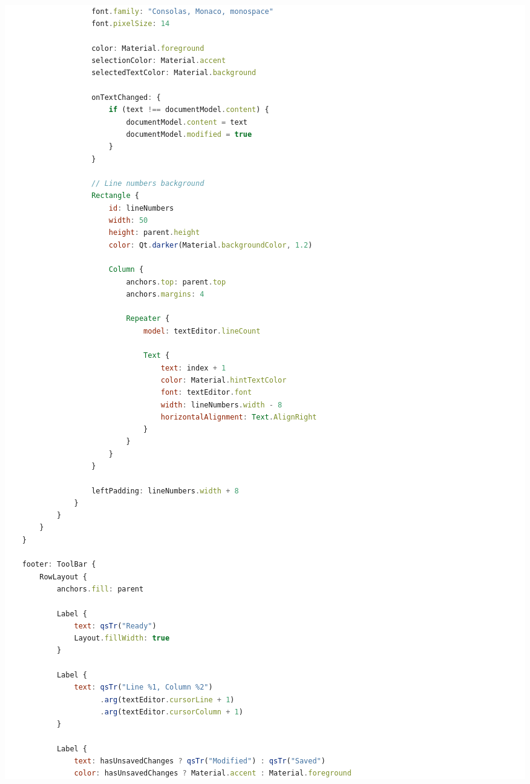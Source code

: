 ```qml
                    font.family: "Consolas, Monaco, monospace"
                    font.pixelSize: 14

                    color: Material.foreground
                    selectionColor: Material.accent
                    selectedTextColor: Material.background

                    onTextChanged: {
                        if (text !== documentModel.content) {
                            documentModel.content = text
                            documentModel.modified = true
                        }
                    }

                    // Line numbers background
                    Rectangle {
                        id: lineNumbers
                        width: 50
                        height: parent.height
                        color: Qt.darker(Material.backgroundColor, 1.2)

                        Column {
                            anchors.top: parent.top
                            anchors.margins: 4

                            Repeater {
                                model: textEditor.lineCount

                                Text {
                                    text: index + 1
                                    color: Material.hintTextColor
                                    font: textEditor.font
                                    width: lineNumbers.width - 8
                                    horizontalAlignment: Text.AlignRight
                                }
                            }
                        }
                    }

                    leftPadding: lineNumbers.width + 8
                }
            }
        }
    }

    footer: ToolBar {
        RowLayout {
            anchors.fill: parent

            Label {
                text: qsTr("Ready")
                Layout.fillWidth: true
            }

            Label {
                text: qsTr("Line %1, Column %2")
                      .arg(textEditor.cursorLine + 1)
                      .arg(textEditor.cursorColumn + 1)
            }

            Label {
                text: hasUnsavedChanges ? qsTr("Modified") : qsTr("Saved")
                color: hasUnsavedChanges ? Material.accent : Material.foreground
```